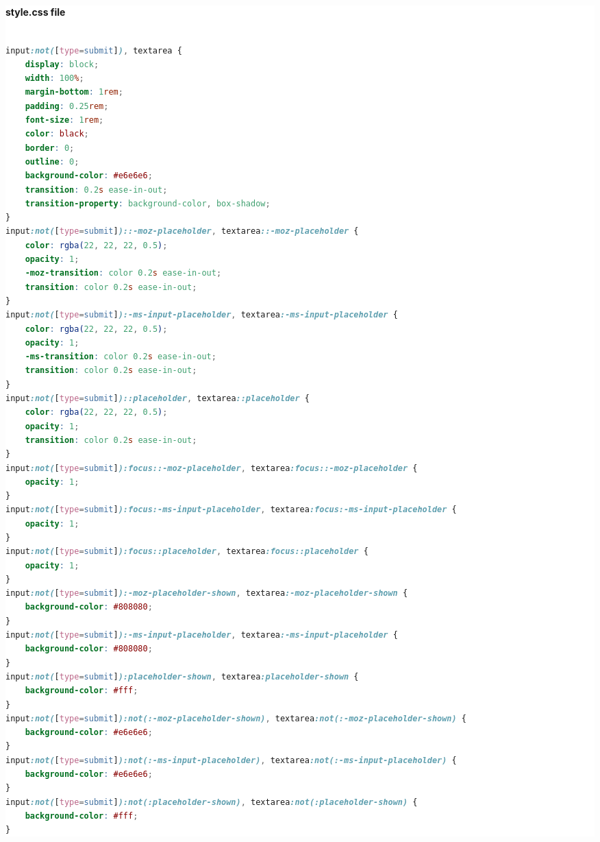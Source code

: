 ```php
```

**style.css file**

```css

input:not([type=submit]), textarea {
    display: block;
    width: 100%;
    margin-bottom: 1rem;
    padding: 0.25rem;
    font-size: 1rem;
    color: black;
    border: 0;
    outline: 0;
    background-color: #e6e6e6;
    transition: 0.2s ease-in-out;
    transition-property: background-color, box-shadow;
}
input:not([type=submit])::-moz-placeholder, textarea::-moz-placeholder {
    color: rgba(22, 22, 22, 0.5);
    opacity: 1;
    -moz-transition: color 0.2s ease-in-out;
    transition: color 0.2s ease-in-out;
}
input:not([type=submit]):-ms-input-placeholder, textarea:-ms-input-placeholder {
    color: rgba(22, 22, 22, 0.5);
    opacity: 1;
    -ms-transition: color 0.2s ease-in-out;
    transition: color 0.2s ease-in-out;
}
input:not([type=submit])::placeholder, textarea::placeholder {
    color: rgba(22, 22, 22, 0.5);
    opacity: 1;
    transition: color 0.2s ease-in-out;
}
input:not([type=submit]):focus::-moz-placeholder, textarea:focus::-moz-placeholder {
    opacity: 1;
}
input:not([type=submit]):focus:-ms-input-placeholder, textarea:focus:-ms-input-placeholder {
    opacity: 1;
}
input:not([type=submit]):focus::placeholder, textarea:focus::placeholder {
    opacity: 1;
}
input:not([type=submit]):-moz-placeholder-shown, textarea:-moz-placeholder-shown {
    background-color: #808080;
}
input:not([type=submit]):-ms-input-placeholder, textarea:-ms-input-placeholder {
    background-color: #808080;
}
input:not([type=submit]):placeholder-shown, textarea:placeholder-shown {
    background-color: #fff;
}
input:not([type=submit]):not(:-moz-placeholder-shown), textarea:not(:-moz-placeholder-shown) {
    background-color: #e6e6e6;
}
input:not([type=submit]):not(:-ms-input-placeholder), textarea:not(:-ms-input-placeholder) {
    background-color: #e6e6e6;
}
input:not([type=submit]):not(:placeholder-shown), textarea:not(:placeholder-shown) {
    background-color: #fff;
}
```